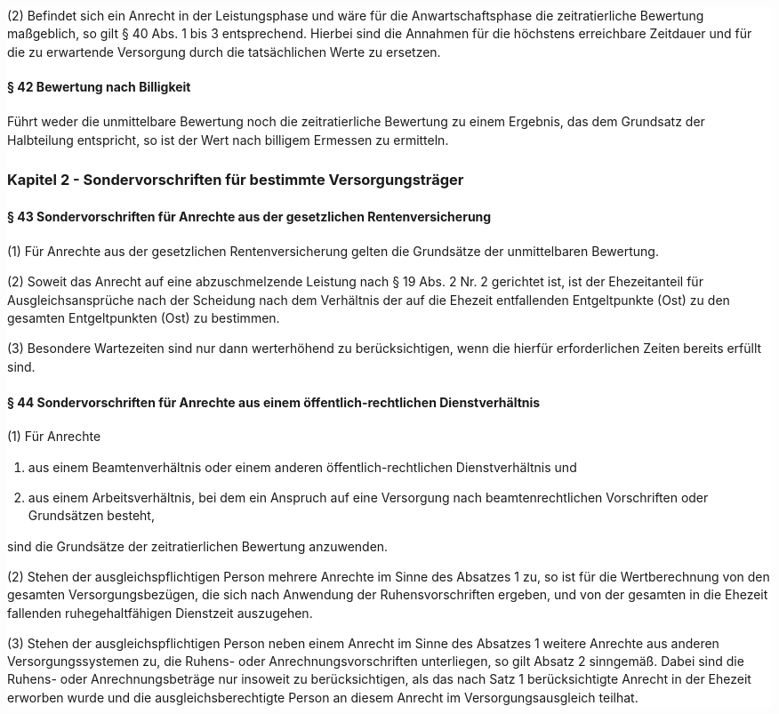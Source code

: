 (2) Befindet sich ein Anrecht in der Leistungsphase und wäre für die
Anwartschaftsphase die zeitratierliche Bewertung maßgeblich, so gilt §
40 Abs. 1 bis 3 entsprechend. Hierbei sind die Annahmen für die
höchstens erreichbare Zeitdauer und für die zu erwartende Versorgung
durch die tatsächlichen Werte zu ersetzen.


#### § 42 Bewertung nach Billigkeit

Führt weder die unmittelbare Bewertung noch die zeitratierliche
Bewertung zu einem Ergebnis, das dem Grundsatz der Halbteilung
entspricht, so ist der Wert nach billigem Ermessen zu ermitteln.


### Kapitel 2 - Sondervorschriften für bestimmte Versorgungsträger


#### § 43 Sondervorschriften für Anrechte aus der gesetzlichen Rentenversicherung

(1) Für Anrechte aus der gesetzlichen Rentenversicherung gelten die
Grundsätze der unmittelbaren Bewertung.

(2) Soweit das Anrecht auf eine abzuschmelzende Leistung nach § 19
Abs. 2 Nr. 2 gerichtet ist, ist der Ehezeitanteil für
Ausgleichsansprüche nach der Scheidung nach dem Verhältnis der auf die
Ehezeit entfallenden Entgeltpunkte (Ost) zu den gesamten
Entgeltpunkten (Ost) zu bestimmen.

(3) Besondere Wartezeiten sind nur dann werterhöhend zu
berücksichtigen, wenn die hierfür erforderlichen Zeiten bereits
erfüllt sind.


#### § 44 Sondervorschriften für Anrechte aus einem öffentlich-rechtlichen Dienstverhältnis

(1) Für Anrechte

1.  aus einem Beamtenverhältnis oder einem anderen öffentlich-rechtlichen
    Dienstverhältnis und


2.  aus einem Arbeitsverhältnis, bei dem ein Anspruch auf eine Versorgung
    nach beamtenrechtlichen Vorschriften oder Grundsätzen besteht,



sind die Grundsätze der zeitratierlichen Bewertung anzuwenden.

(2) Stehen der ausgleichspflichtigen Person mehrere Anrechte im Sinne
des Absatzes 1 zu, so ist für die Wertberechnung von den gesamten
Versorgungsbezügen, die sich nach Anwendung der Ruhensvorschriften
ergeben, und von der gesamten in die Ehezeit fallenden
ruhegehaltfähigen Dienstzeit auszugehen.

(3) Stehen der ausgleichspflichtigen Person neben einem Anrecht im
Sinne des Absatzes 1 weitere Anrechte aus anderen Versorgungssystemen
zu, die Ruhens- oder Anrechnungsvorschriften unterliegen, so gilt
Absatz 2 sinngemäß. Dabei sind die Ruhens- oder Anrechnungsbeträge nur
insoweit zu berücksichtigen, als das nach Satz 1 berücksichtigte
Anrecht in der Ehezeit erworben wurde und die ausgleichsberechtigte
Person an diesem Anrecht im Versorgungsausgleich teilhat.
